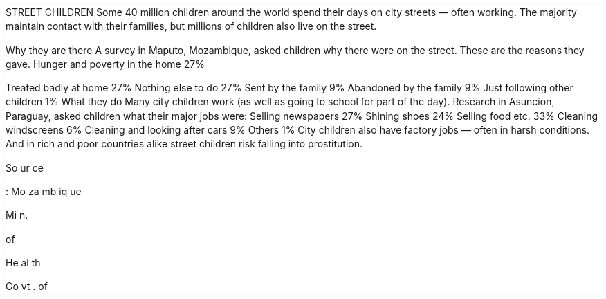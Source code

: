 STREET CHILDREN 
Some 40 million children around the world spend their 
days on city streets — often working. The majority maintain 
contact with their families, but millions of children also 
live on the street. 
 
Why they are there 
A survey in Maputo, Mozambique, asked children why 
there were on the street. These are the reasons they gave. 
Hunger and poverty in the home 27% 
  
Treated badly at home 27% 
Nothing else to do 27% 
Sent by the family 9% 
Abandoned by the family 9% 
Just following other children 1% 
What they do 
Many city children work (as well as going to school for 
part of the day). Research in Asuncion, Paraguay, asked 
children what their major jobs were: 
Selling newspapers 27% 
Shining shoes 24% 
Selling food etc. 33% 
Cleaning windscreens 6% 
Cleaning and looking after cars 9% 
Others 1% 
City children also have factory jobs — often in harsh 
conditions. And in rich and poor countries alike street 
children risk falling into prostitution. 
  
So
ur
ce
 
: 
Mo
za
mb
iq
ue
 
Mi
n.
 
of
 
He
al
th
 
Go
vt
. 
of
 